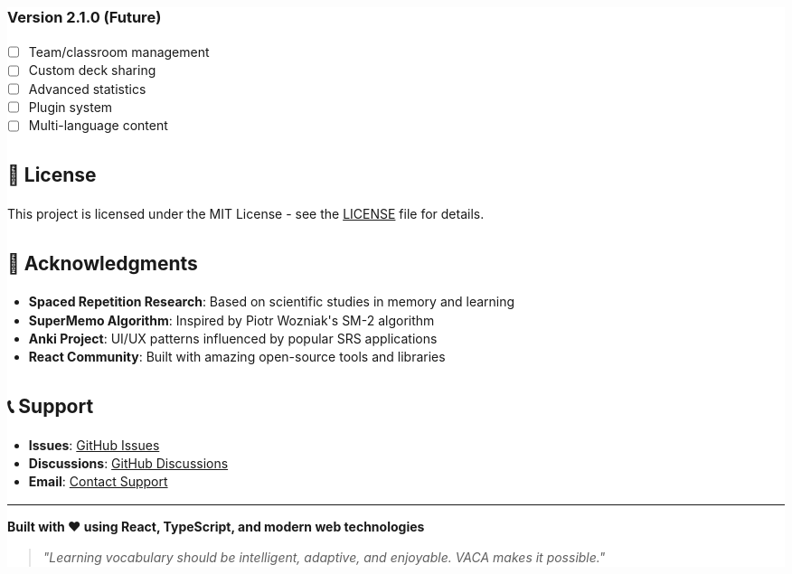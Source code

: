 ### Version 2.1.0 (Future)
- [ ] Team/classroom management
- [ ] Custom deck sharing
- [ ] Advanced statistics
- [ ] Plugin system
- [ ] Multi-language content

## 📄 License

This project is licensed under the MIT License - see the [LICENSE](LICENSE) file for details.

## 🙏 Acknowledgments

- **Spaced Repetition Research**: Based on scientific studies in memory and learning
- **SuperMemo Algorithm**: Inspired by Piotr Wozniak's SM-2 algorithm
- **Anki Project**: UI/UX patterns influenced by popular SRS applications
- **React Community**: Built with amazing open-source tools and libraries

## 📞 Support

- **Issues**: [GitHub Issues](https://github.com/Stanley-1013/vaca_vocabulary/issues)
- **Discussions**: [GitHub Discussions](https://github.com/Stanley-1013/vaca_vocabulary/discussions)
- **Email**: [Contact Support](mailto:support@vaca-app.com)

---

**Built with ❤️ using React, TypeScript, and modern web technologies**

> *"Learning vocabulary should be intelligent, adaptive, and enjoyable. VACA makes it possible."*